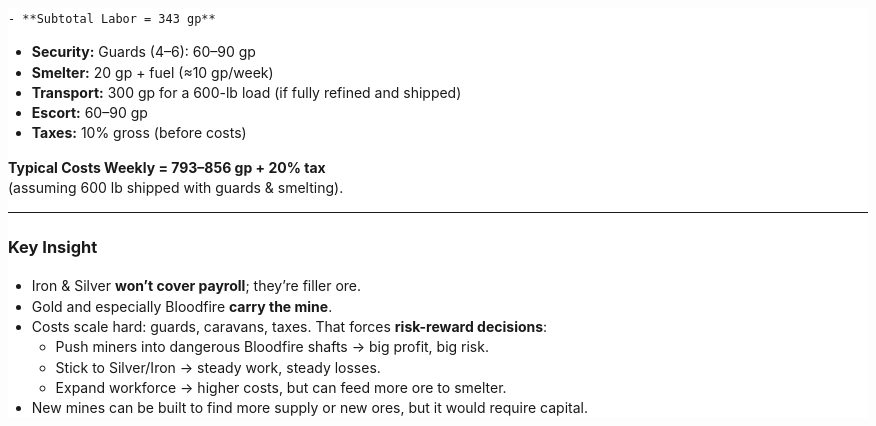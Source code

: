     - **Subtotal Labor = 343 gp**
    
- **Security:** Guards (4–6): 60–90 gp
- **Smelter:** 20 gp + fuel (≈10 gp/week)
- **Transport:** 300 gp for a 600-lb load (if fully refined and shipped)
- **Escort:** 60–90 gp
- **Taxes:** 10% gross (before costs)

**Typical Costs Weekly = 793–856 gp + 20% tax**  
(assuming 600 lb shipped with guards & smelting).


---

### Key Insight

- Iron & Silver **won’t cover payroll**; they’re filler ore.
- Gold and especially Bloodfire **carry the mine**.
- Costs scale hard: guards, caravans, taxes. That forces **risk-reward decisions**:
    - Push miners into dangerous Bloodfire shafts → big profit, big risk.
    - Stick to Silver/Iron → steady work, steady losses.
    - Expand workforce → higher costs, but can feed more ore to smelter.
- New mines can be built to find more supply or new ores, but it would require capital.

